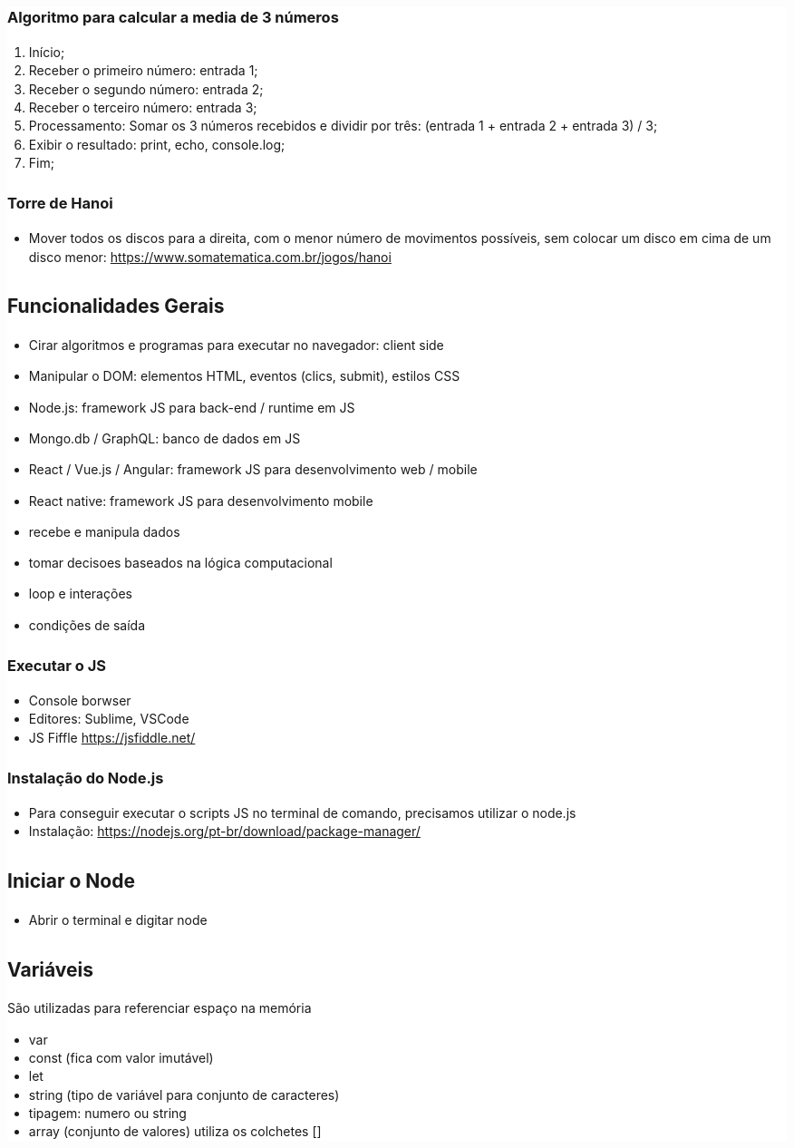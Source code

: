 
### Algoritmo para calcular a media de 3 números
1. Início;
2. Receber o primeiro número: entrada 1;
3. Receber o segundo número: entrada 2;
4. Receber o terceiro número: entrada 3;
5. Processamento: Somar os 3 números recebidos e dividir por três: (entrada 1 + entrada 2 + entrada 3) / 3;
6. Exibir o resultado: print, echo, console.log;
7. Fim;

### Torre de Hanoi
 - Mover todos os discos para a direita, com o menor número de movimentos possíveis, sem colocar um disco em cima de um disco menor: https://www.somatematica.com.br/jogos/hanoi

## Funcionalidades Gerais 
 - Cirar algoritmos e programas para executar no navegador: client side 
 - Manipular o DOM: elementos HTML, eventos (clics, submit), estilos CSS 
 - Node.js: framework JS para back-end / runtime em JS
 - Mongo.db / GraphQL: banco de dados em JS
 - React / Vue.js / Angular: framework JS para desenvolvimento web / mobile
 - React native: framework JS para desenvolvimento mobile

 - recebe e manipula dados 
 - tomar decisoes baseados na lógica computacional 
 - loop e interações 
 - condições de saída

 ### Executar o JS 
 - Console borwser
 - Editores: Sublime, VSCode
 - JS Fiffle https://jsfiddle.net/

 ### Instalação do Node.js
 - Para conseguir executar o scripts JS no terminal de comando, precisamos utilizar o node.js
 - Instalação: https://nodejs.org/pt-br/download/package-manager/

 ## Iniciar o Node
 - Abrir o terminal e digitar node

 ## Variáveis 
São utilizadas para referenciar espaço na memória

 - var
 - const (fica com valor imutável)
 - let
 - string (tipo de variável para conjunto de caracteres)
 - tipagem: numero ou string
 - array (conjunto de valores) utiliza os colchetes []
